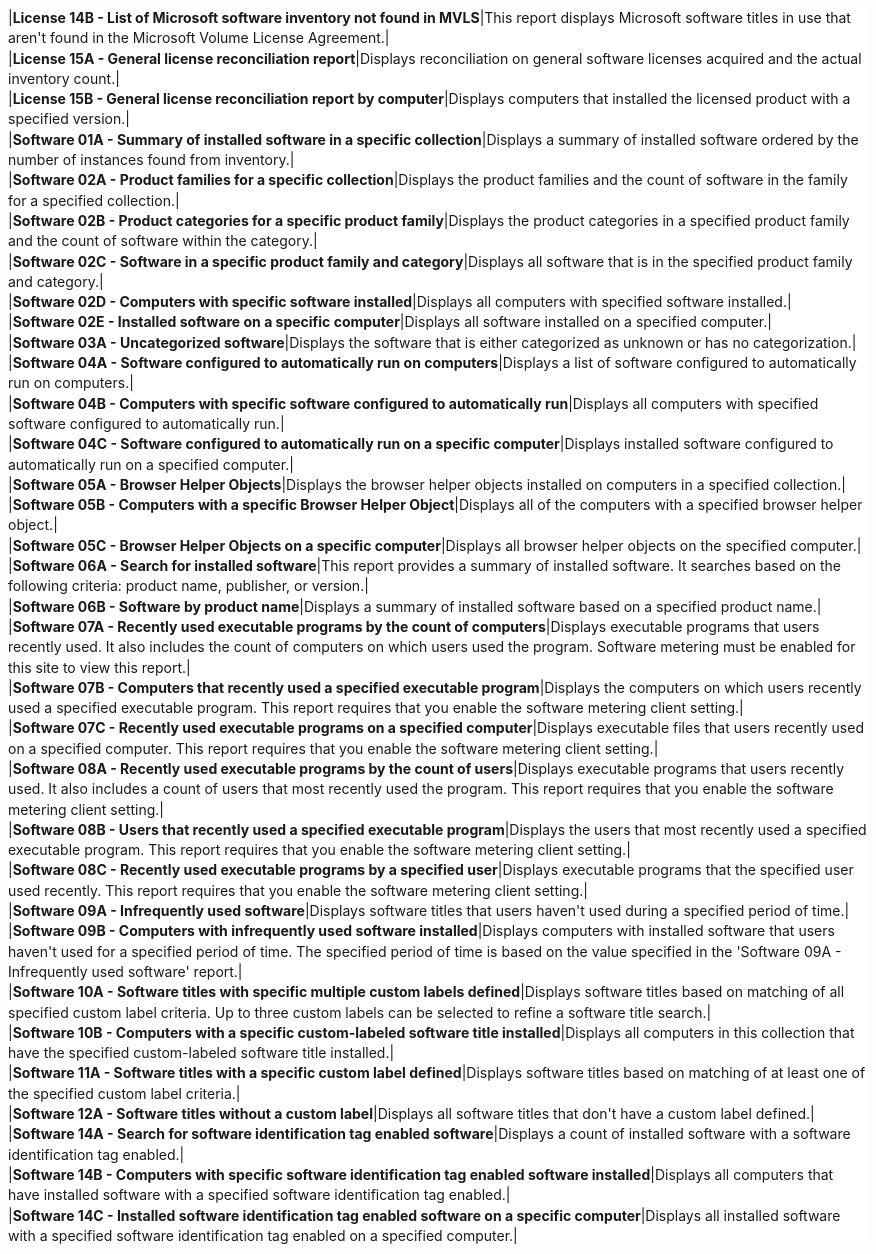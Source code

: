 |**License 14B - List of Microsoft software inventory not found in MVLS**|This report displays Microsoft software titles in use that aren't found in the Microsoft Volume License Agreement.|  
|**License 15A - General license reconciliation report**|Displays reconciliation on general software licenses acquired and the actual inventory count.|  
|**License 15B - General license reconciliation report by computer**|Displays computers that installed the licensed product with a specified version.|  
|**Software 01A - Summary of installed software in a specific collection**|Displays a summary of installed software ordered by the number of instances found from inventory.|  
|**Software 02A - Product families for a specific collection**|Displays the product families and the count of software in the family for a specified collection.|  
|**Software 02B - Product categories for a specific product family**|Displays the product categories in a specified product family and the count of software within the category.|  
|**Software 02C - Software in a specific product family and category**|Displays all software that is in the specified product family and category.|  
|**Software 02D - Computers with specific software installed**|Displays all computers with specified software installed.|  
|**Software 02E - Installed software on a specific computer**|Displays all software installed on a specified computer.|  
|**Software 03A - Uncategorized software**|Displays the software that is either categorized as unknown or has no categorization.|  
|**Software 04A - Software configured to automatically run on computers**|Displays a list of software configured to automatically run on computers.|  
|**Software 04B - Computers with specific software configured to automatically run**|Displays all computers with specified software configured to automatically run.|  
|**Software 04C - Software configured to automatically run on a specific computer**|Displays installed software configured to automatically run on a specified computer.|  
|**Software 05A - Browser Helper Objects**|Displays the browser helper objects installed on computers in a specified collection.|  
|**Software 05B - Computers with a specific Browser Helper Object**|Displays all of the computers with a specified browser helper object.|  
|**Software 05C - Browser Helper Objects on a specific computer**|Displays all browser helper objects on the specified computer.|  
|**Software 06A - Search for installed software**|This report provides a summary of installed software. It searches based on the following criteria: product name, publisher, or version.|  
|**Software 06B - Software by product name**|Displays a summary of installed software based on a specified product name.|  
|**Software 07A - Recently used executable programs by the count of computers**|Displays executable programs that users recently used. It also includes the count of computers on which users used the program. Software metering must be enabled for this site to view this report.|  
|**Software 07B - Computers that recently used a specified executable program**|Displays the computers on which users recently used a specified executable program. This report requires that you enable the software metering client setting.|  
|**Software 07C - Recently used executable programs on a specified computer**|Displays executable files that users recently used on a specified computer. This report requires that you enable the software metering client setting.|  
|**Software 08A - Recently used executable programs by the count of users**|Displays executable programs that users recently used. It also includes a count of users that most recently used the program. This report requires that you enable the software metering client setting.|  
|**Software 08B - Users that recently used a specified executable program**|Displays the users that most recently used a specified executable program. This report requires that you enable the software metering client setting.|  
|**Software 08C - Recently used executable programs by a specified user**|Displays executable programs that the specified user used recently. This report requires that you enable the software metering client setting.|  
|**Software 09A - Infrequently used software**|Displays software titles that users haven't used during a specified period of time.|  
|**Software 09B - Computers with infrequently used software installed**|Displays computers with installed software that users haven't used for a specified period of time. The specified period of time is based on the value specified in the 'Software 09A - Infrequently used software' report.|  
|**Software 10A - Software titles with specific multiple custom labels defined**|Displays software titles based on matching of all specified custom label criteria. Up to three custom labels can be selected to refine a software title search.|  
|**Software 10B - Computers with a specific custom-labeled software title installed**|Displays all computers in this collection that have the specified custom-labeled software title installed.|  
|**Software 11A - Software titles with a specific custom label defined**|Displays software titles based on matching of at least one of the specified custom label criteria.|  
|**Software 12A - Software titles without a custom label**|Displays all software titles that don't have a custom label defined.|  
|**Software 14A - Search for software identification tag enabled software**|Displays a count of installed software with a software identification tag enabled.|  
|**Software 14B - Computers with specific software identification tag enabled software installed**|Displays all computers that have installed software with a specified software identification tag enabled.|  
|**Software 14C - Installed software identification tag enabled software on a specific computer**|Displays all installed software with a specified software identification tag enabled on a specified computer.|  